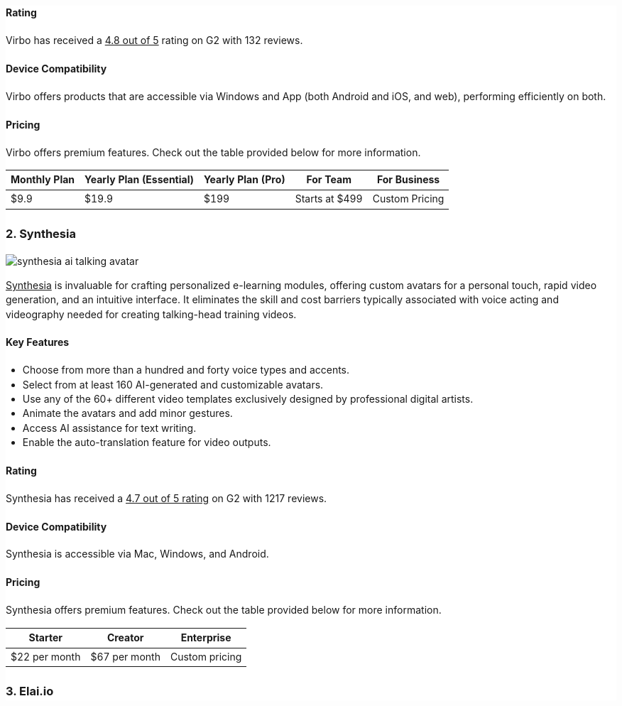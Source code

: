 #### Rating

Virbo has received a [4.8 out of 5](#reviews) rating on G2 with 132 reviews.

#### Device Compatibility

Virbo offers products that are accessible via Windows and App (both Android and iOS, and web), performing efficiently on both.

#### Pricing

Virbo offers premium features. Check out the table provided below for more information.

| **Monthly Plan** | **Yearly Plan (Essential)** | **Yearly Plan (Pro)** | **For Team**   | **For Business** |
| ---------------- | --------------------------- | --------------------- | -------------- | ---------------- |
| $9.9             | $19.9                       | $199                  | Starts at $499 | Custom Pricing   |

### 2\. Synthesia

![synthesia ai talking avatar](https://images.wondershare.com/virbo/article/2024/02/ai-talking-avatars-04.jpg)

[Synthesia](https://www.synthesia.io/) is invaluable for crafting personalized e-learning modules, offering custom avatars for a personal touch, rapid video generation, and an intuitive interface. It eliminates the skill and cost barriers typically associated with voice acting and videography needed for creating talking-head training videos.

#### Key Features

* Choose from more than a hundred and forty voice types and accents.
* Select from at least 160 AI-generated and customizable avatars.
* Use any of the 60+ different video templates exclusively designed by professional digital artists.
* Animate the avatars and add minor gestures.
* Access AI assistance for text writing.
* Enable the auto-translation feature for video outputs.

#### Rating

Synthesia has received a [4.7 out of 5 rating](https://www.g2.com/products/synthesia/reviews) on G2 with 1217 reviews.

#### Device Compatibility

Synthesia is accessible via Mac, Windows, and Android.

#### Pricing

Synthesia offers premium features. Check out the table provided below for more information.

| **Starter**   | **Creator**   | **Enterprise** |
| ------------- | ------------- | -------------- |
| $22 per month | $67 per month | Custom pricing |

### 3\. Elai.io
